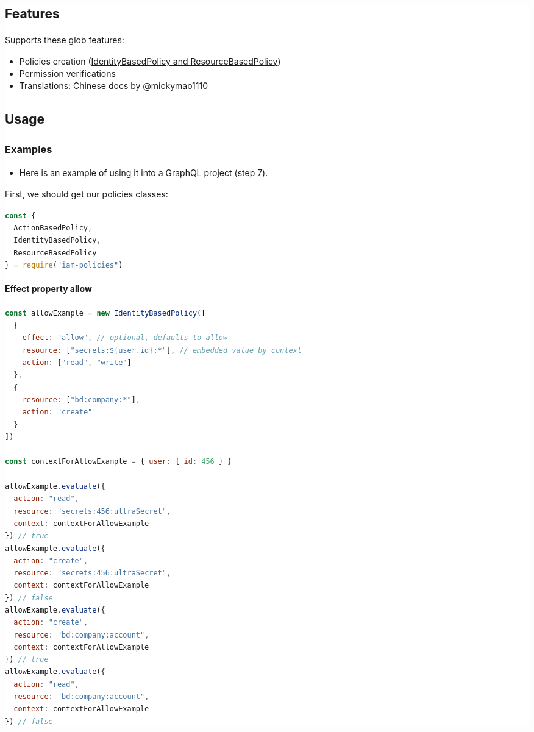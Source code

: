 ## Features

Supports these glob features:

- Policies creation ([IdentityBasedPolicy and ResourceBasedPolicy](https://docs.aws.amazon.com/IAM/latest/UserGuide/access_policies.html#access_policy-types))
- Permission verifications
- Translations: [Chinese docs](./translations/README.zh-CN.md) by [@mickymao1110](https://github.com/mickymao1110)

## Usage

### Examples

- Here is an example of using it into a [GraphQL project](https://github.com/roggerval/tech-insiders-nodejs) (step 7).

First, we should get our policies classes:

```js
const {
  ActionBasedPolicy,
  IdentityBasedPolicy,
  ResourceBasedPolicy
} = require("iam-policies")
```

#### Effect property allow

```js
const allowExample = new IdentityBasedPolicy([
  {
    effect: "allow", // optional, defaults to allow
    resource: ["secrets:${user.id}:*"], // embedded value by context
    action: ["read", "write"]
  },
  {
    resource: ["bd:company:*"],
    action: "create"
  }
])

const contextForAllowExample = { user: { id: 456 } }

allowExample.evaluate({
  action: "read",
  resource: "secrets:456:ultraSecret",
  context: contextForAllowExample
}) // true
allowExample.evaluate({
  action: "create",
  resource: "secrets:456:ultraSecret",
  context: contextForAllowExample
}) // false
allowExample.evaluate({
  action: "create",
  resource: "bd:company:account",
  context: contextForAllowExample
}) // true
allowExample.evaluate({
  action: "read",
  resource: "bd:company:account",
  context: contextForAllowExample
}) // false
```

